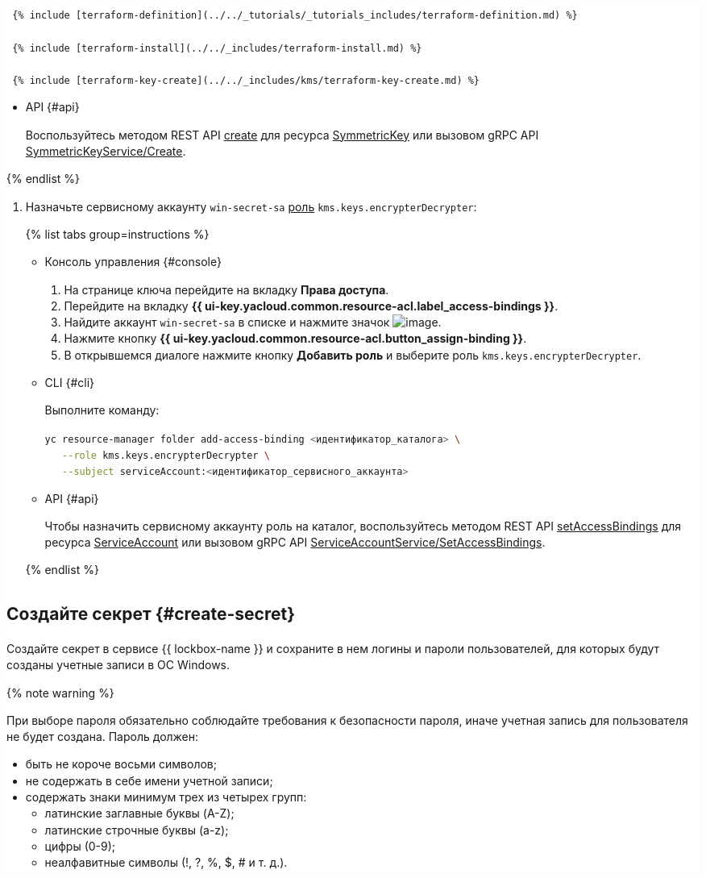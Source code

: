      {% include [terraform-definition](../../_tutorials/_tutorials_includes/terraform-definition.md) %}

     {% include [terraform-install](../../_includes/terraform-install.md) %}

     {% include [terraform-key-create](../../_includes/kms/terraform-key-create.md) %}

   - API {#api}

     Воспользуйтесь методом REST API [create](../../kms/api-ref/SymmetricKey/create.md) для ресурса [SymmetricKey](../../kms/api-ref/SymmetricKey/index.md) или вызовом gRPC API [SymmetricKeyService/Create](../../kms/api-ref/grpc/SymmetricKey/create.md).

   {% endlist %}

1. Назначьте сервисному аккаунту `win-secret-sa` [роль](../../iam/concepts/access-control/roles.md) `kms.keys.encrypterDecrypter`:

   {% list tabs group=instructions %}

   - Консоль управления {#console}

      1. На странице ключа перейдите на вкладку **Права доступа**.
      1. Перейдите на вкладку **{{ ui-key.yacloud.common.resource-acl.label_access-bindings }}**.
      1. Найдите аккаунт `win-secret-sa` в списке и нажмите значок ![image](../../_assets/options.svg).
      1. Нажмите кнопку **{{ ui-key.yacloud.common.resource-acl.button_assign-binding }}**.
      1. В открывшемся диалоге нажмите кнопку **Добавить роль** и выберите роль `kms.keys.encrypterDecrypter`.

   - CLI {#cli}

      Выполните команду:

      ```bash
      yc resource-manager folder add-access-binding <идентификатор_каталога> \
         --role kms.keys.encrypterDecrypter \
         --subject serviceAccount:<идентификатор_сервисного_аккаунта>
      ```

   - API {#api}

      Чтобы назначить сервисному аккаунту роль на каталог, воспользуйтесь методом REST API [setAccessBindings](../../iam/api-ref/ServiceAccount/setAccessBindings.md) для ресурса [ServiceAccount](../../iam/api-ref/ServiceAccount/index.md) или вызовом gRPC API [ServiceAccountService/SetAccessBindings](../../iam/api-ref/grpc/ServiceAccount/setAccessBindings.md).

   {% endlist %}

## Создайте секрет {#create-secret}

Создайте секрет в сервисе {{ lockbox-name }} и сохраните в нем логины и пароли пользователей, для которых будут созданы учетные записи в ОС Windows.

{% note warning %}

При выборе пароля обязательно соблюдайте требования к безопасности пароля, иначе учетная запись для пользователя не будет создана.
Пароль должен:

* быть не короче восьми символов;
* не содержать в себе имени учетной записи;
* содержать знаки минимум трех из четырех групп:
   - латинские заглавные буквы (A-Z);
   - латинские строчные буквы (a-z);
   - цифры (0-9);
   - неалфавитные символы (!, ?, %, $, # и т. д.).
